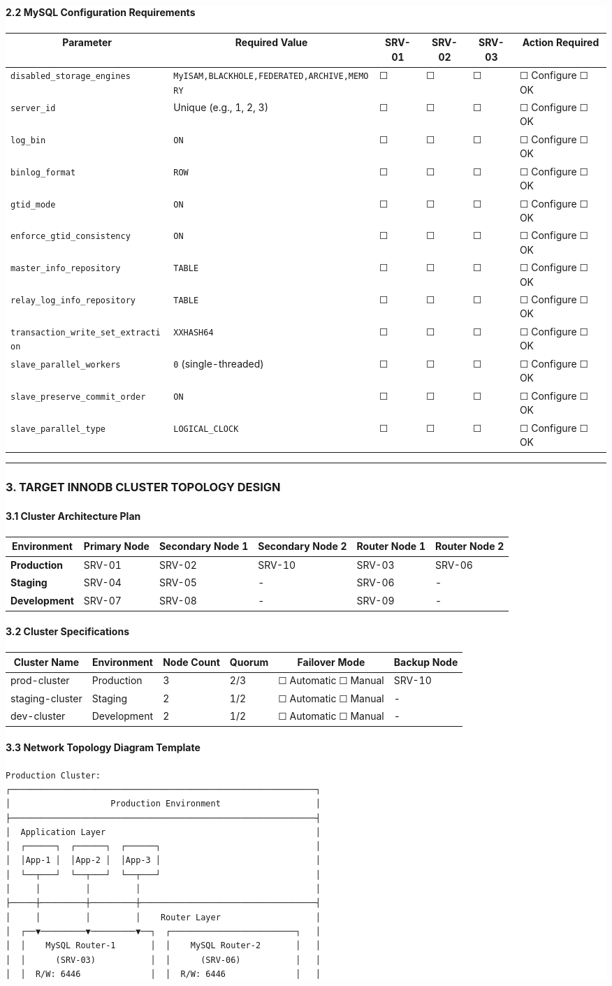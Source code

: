 #### **2.2 MySQL Configuration Requirements**
| **Parameter** | **Required Value** | **SRV-01** | **SRV-02** | **SRV-03** | **Action Required** |
|---------------|-------------------|------------|------------|------------|-------------------|
| `disabled_storage_engines` | `MyISAM,BLACKHOLE,FEDERATED,ARCHIVE,MEMORY` | ☐ | ☐ | ☐ | ☐ Configure ☐ OK |
| `server_id` | Unique (e.g., 1, 2, 3) | ☐ | ☐ | ☐ | ☐ Configure ☐ OK |
| `log_bin` | `ON` | ☐ | ☐ | ☐ | ☐ Configure ☐ OK |
| `binlog_format` | `ROW` | ☐ | ☐ | ☐ | ☐ Configure ☐ OK |
| `gtid_mode` | `ON` | ☐ | ☐ | ☐ | ☐ Configure ☐ OK |
| `enforce_gtid_consistency` | `ON` | ☐ | ☐ | ☐ | ☐ Configure ☐ OK |
| `master_info_repository` | `TABLE` | ☐ | ☐ | ☐ | ☐ Configure ☐ OK |
| `relay_log_info_repository` | `TABLE` | ☐ | ☐ | ☐ | ☐ Configure ☐ OK |
| `transaction_write_set_extraction` | `XXHASH64` | ☐ | ☐ | ☐ | ☐ Configure ☐ OK |
| `slave_parallel_workers` | `0` (single-threaded) | ☐ | ☐ | ☐ | ☐ Configure ☐ OK |
| `slave_preserve_commit_order` | `ON` | ☐ | ☐ | ☐ | ☐ Configure ☐ OK |
| `slave_parallel_type` | `LOGICAL_CLOCK` | ☐ | ☐ | ☐ | ☐ Configure ☐ OK |

---

### **3. TARGET INNODB CLUSTER TOPOLOGY DESIGN**

#### **3.1 Cluster Architecture Plan**
| **Environment** | **Primary Node** | **Secondary Node 1** | **Secondary Node 2** | **Router Node 1** | **Router Node 2** |
|-----------------|------------------|---------------------|---------------------|-------------------|-------------------|
| **Production** | SRV-01 | SRV-02 | SRV-10 | SRV-03 | SRV-06 |
| **Staging** | SRV-04 | SRV-05 | - | SRV-06 | - |
| **Development** | SRV-07 | SRV-08 | - | SRV-09 | - |

#### **3.2 Cluster Specifications**
| **Cluster Name** | **Environment** | **Node Count** | **Quorum** | **Failover Mode** | **Backup Node** |
|------------------|-----------------|----------------|------------|-------------------|-----------------|
| prod-cluster | Production | 3 | 2/3 | ☐ Automatic ☐ Manual | SRV-10 |
| staging-cluster | Staging | 2 | 1/2 | ☐ Automatic ☐ Manual | - |
| dev-cluster | Development | 2 | 1/2 | ☐ Automatic ☐ Manual | - |

#### **3.3 Network Topology Diagram Template**
```
Production Cluster:
┌─────────────────────────────────────────────────────────────┐
│                    Production Environment                   │
├─────────────────────────────────────────────────────────────┤
│  Application Layer                                          │
│  ┌──────┐  ┌──────┐  ┌──────┐                               │
│  │App-1 │  │App-2 │  │App-3 │                               │
│  └──┬───┘  └──┬───┘  └──┬───┘                               │
│     │         │         │                                   │
├─────┼─────────┼─────────┼───────────────────────────────────┤
│     │         │         │    Router Layer                   │
│  ┌──▼─────────▼─────────▼──┐  ┌─────────────────────────┐   │
│  │    MySQL Router-1       │  │    MySQL Router-2       │   │
│  │      (SRV-03)           │  │      (SRV-06)           │   │
│  │  R/W: 6446              │  │  R/W: 6446              │   │
```